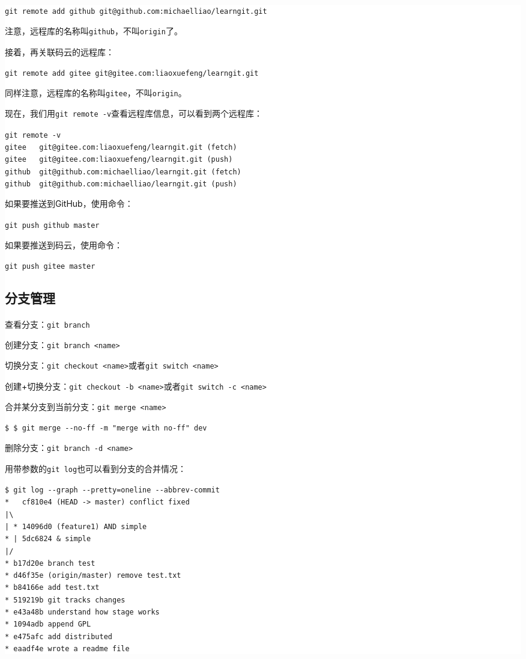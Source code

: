 ```
git remote add github git@github.com:michaelliao/learngit.git
```

注意，远程库的名称叫`github`，不叫`origin`了。

接着，再关联码云的远程库：

```
git remote add gitee git@gitee.com:liaoxuefeng/learngit.git
```

同样注意，远程库的名称叫`gitee`，不叫`origin`。

现在，我们用`git remote -v`查看远程库信息，可以看到两个远程库：

```
git remote -v
gitee	git@gitee.com:liaoxuefeng/learngit.git (fetch)
gitee	git@gitee.com:liaoxuefeng/learngit.git (push)
github	git@github.com:michaelliao/learngit.git (fetch)
github	git@github.com:michaelliao/learngit.git (push)
```

如果要推送到GitHub，使用命令：

```
git push github master
```

如果要推送到码云，使用命令：

```
git push gitee master
```

## 分支管理

查看分支：`git branch`

创建分支：`git branch <name>`

切换分支：`git checkout <name>`或者`git switch <name>`

创建+切换分支：`git checkout -b <name>`或者`git switch -c <name>`

合并某分支到当前分支：`git merge <name>`

```
$ $ git merge --no-ff -m "merge with no-ff" dev
```

删除分支：`git branch -d <name>`

用带参数的`git log`也可以看到分支的合并情况：

```
$ git log --graph --pretty=oneline --abbrev-commit
*   cf810e4 (HEAD -> master) conflict fixed
|\  
| * 14096d0 (feature1) AND simple
* | 5dc6824 & simple
|/  
* b17d20e branch test
* d46f35e (origin/master) remove test.txt
* b84166e add test.txt
* 519219b git tracks changes
* e43a48b understand how stage works
* 1094adb append GPL
* e475afc add distributed
* eaadf4e wrote a readme file
```
